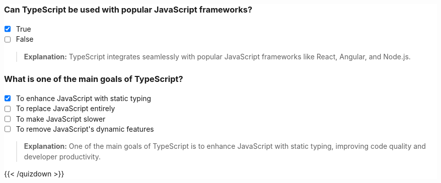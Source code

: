 ### Can TypeScript be used with popular JavaScript frameworks?

- [x] True
- [ ] False

> **Explanation:** TypeScript integrates seamlessly with popular JavaScript frameworks like React, Angular, and Node.js.

### What is one of the main goals of TypeScript?

- [x] To enhance JavaScript with static typing
- [ ] To replace JavaScript entirely
- [ ] To make JavaScript slower
- [ ] To remove JavaScript's dynamic features

> **Explanation:** One of the main goals of TypeScript is to enhance JavaScript with static typing, improving code quality and developer productivity.

{{< /quizdown >}}
